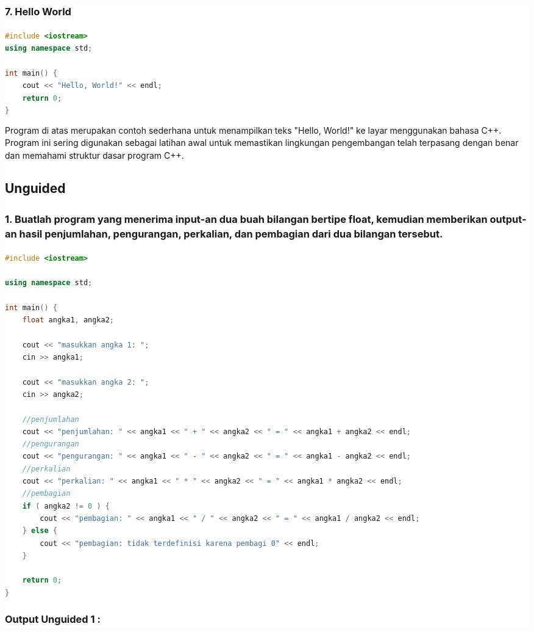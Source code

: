 ### 7. Hello World

```C++
#include <iostream>
using namespace std;

int main() {
    cout << "Hello, World!" << endl;
    return 0;
}
```
Program di atas merupakan contoh sederhana untuk menampilkan teks "Hello, World!" ke layar menggunakan bahasa C++. Program ini sering digunakan sebagai latihan awal untuk memastikan lingkungan pengembangan telah terpasang dengan benar dan memahami struktur dasar program C++.

## Unguided 

### 1. Buatlah program yang menerima input-an dua buah bilangan bertipe float, kemudian memberikan output-an hasil penjumlahan, pengurangan, perkalian, dan pembagian dari dua bilangan tersebut.

```C++
#include <iostream>

using namespace std;

int main() {
    float angka1, angka2;

    cout << "masukkan angka 1: ";
    cin >> angka1;

    cout << "masukkan angka 2: ";
    cin >> angka2;

    //penjumlahan
    cout << "penjumlahan: " << angka1 << " + " << angka2 << " = " << angka1 + angka2 << endl;
    //pengurangan
    cout << "pengurangan: " << angka1 << " - " << angka2 << " = " << angka1 - angka2 << endl;
    //perkalian 
    cout << "perkalian: " << angka1 << " * " << angka2 << " = " << angka1 * angka2 << endl;
    //pembagian
    if ( angka2 != 0 ) {
        cout << "pembagian: " << angka1 << " / " << angka2 << " = " << angka1 / angka2 << endl;
    } else {
        cout << "pembagian: tidak terdefinisi karena pembagi 0" << endl;
    }

    return 0;
}
```
### Output Unguided 1 :
